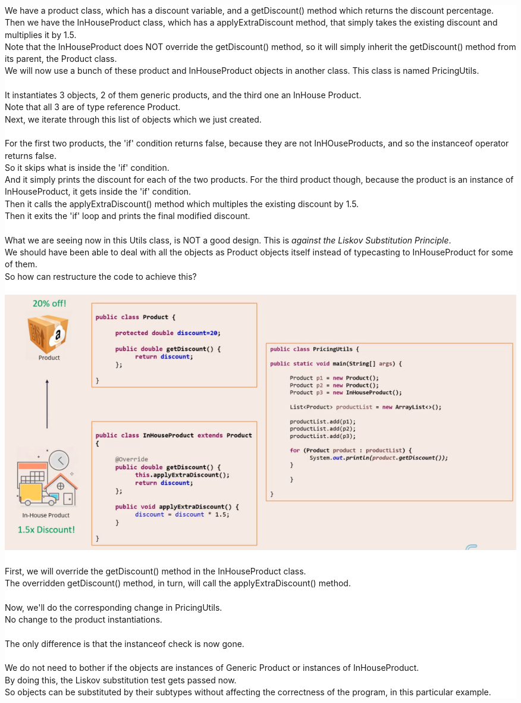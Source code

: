 We have a product class, which has a discount variable, and a getDiscount() method which returns the discount percentage. <br>
Then we have the InHouseProduct class, which has a applyExtraDiscount method, that simply takes the existing discount and multiplies it by 1.5. <br>
Note that the InHouseProduct does NOT override the getDiscount() method, so it will simply inherit the getDiscount() method from its parent, the Product class. <br>
We will now use a bunch of these product and InHouseProduct objects in another class. This class is named PricingUtils. <br>
 <br>
It instantiates 3 objects, 2 of them generic products, and the third one an InHouse Product. <br>
Note that all 3 are of type reference Product. <br>
Next, we iterate through this list of objects which we just created. <br>
 <br>
For the first two products, the 'if' condition returns false, because they are not InHOuseProducts, and so the instanceof operator returns false. <br>
So it skips what is inside the 'if' condition. <br>
And it simply prints the discount for each of the two products. For the third product though, because the product is an instance of InHouseProduct, it gets inside the 'if' condition. <br>
Then it calls the applyExtraDiscount() method which multiples the existing discount by 1.5. <br>
Then it exits the 'if' loop and prints the final modified discount. <br> 
<br>
What we are seeing now in this Utils class, is NOT a good design. This is _against the Liskov Substitution Principle_. <br>
We should have been able to deal with all the objects as Product objects itself instead of typecasting to InHouseProduct for some of them. <br>
So how can restructure the code to achieve this? <br>
 <br>
![img_32.png](img_32.png) <br>
 <br>
First, we will override the getDiscount() method in the InHouseProduct class. <br>
The overridden getDiscount() method, in turn, will call the applyExtraDiscount() method. <br>
 <br>
Now, we'll do the corresponding change in PricingUtils. <br>
No change to the product instantiations. <br>
 <br>
The only difference is that the instanceof check is now gone. <br>
 <br>
We do not need to bother if the objects are instances of Generic Product or instances of InHouseProduct. <br>
By doing this, the Liskov substitution test gets passed now. <br>
So objects can be substituted by their subtypes without affecting the correctness of the program, in this particular example. <br>
